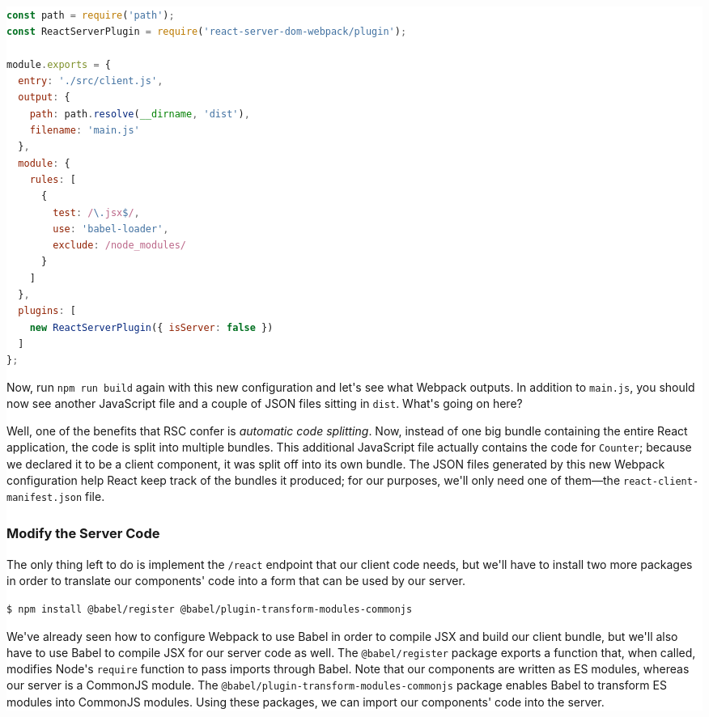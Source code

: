 ```js
const path = require('path');
const ReactServerPlugin = require('react-server-dom-webpack/plugin');

module.exports = {
  entry: './src/client.js',
  output: {
    path: path.resolve(__dirname, 'dist'),
    filename: 'main.js'
  },
  module: {
    rules: [
      {
        test: /\.jsx$/,
        use: 'babel-loader',
        exclude: /node_modules/
      }
    ]
  },
  plugins: [
    new ReactServerPlugin({ isServer: false })
  ]
};
```

Now, run `npm run build` again with this new configuration and let's see what Webpack outputs. In addition to `main.js`, you should now see another JavaScript file and a couple of JSON files sitting in `dist`. What's going on here?

Well, one of the benefits that RSC confer is *automatic code splitting*. Now, instead of one big bundle containing the entire React application, the code is split into multiple bundles. This additional JavaScript file actually contains the code for `Counter`; because we declared it to be a client component, it was split off into its own bundle. The JSON files generated by this new Webpack configuration help React keep track of the bundles it produced; for our purposes, we'll only need one of them—the `react-client-manifest.json` file.

### Modify the Server Code

The only thing left to do is implement the `/react` endpoint that our client code needs, but we'll have to install two more packages in order to translate our components' code into a form that can be used by our server.

```
$ npm install @babel/register @babel/plugin-transform-modules-commonjs
```

We've already seen how to configure Webpack to use Babel in order to compile JSX and build our client bundle, but we'll also have to use Babel to compile JSX for our server code as well. The `@babel/register` package exports a function that, when called, modifies Node's `require` function to pass imports through Babel. Note that our components are written as ES modules, whereas our server is a CommonJS module. The `@babel/plugin-transform-modules-commonjs` package enables Babel to transform ES modules into CommonJS modules. Using these packages, we can import our components' code into the server.

